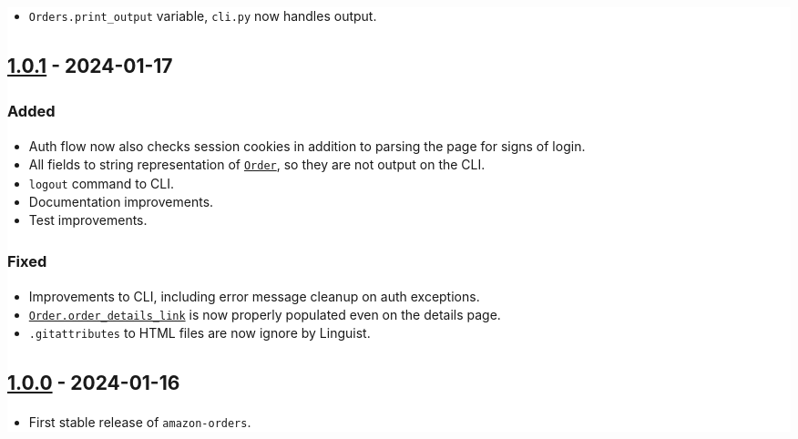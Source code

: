 - `Orders.print_output` variable, `cli.py` now handles output.

## [1.0.1](https://github.com/alexdlaird/amazon-orders/compare/1.0.0...1.0.1) - 2024-01-17

### Added

- Auth flow now also checks session cookies in addition to parsing the page for signs of login.
- All fields to string representation
  of [`Order`](https://amazon-orders.readthedocs.io/api.html#amazonorders.entity.order.Order), so they are not
  output on the CLI.
- `logout` command to CLI.
- Documentation improvements.
- Test improvements.

### Fixed

- Improvements to CLI, including error message cleanup on auth exceptions.
- [`Order.order_details_link`](https://amazon-orders.readthedocs.io/api.html#amazonorders.entity.order.Order.order_details_link)
  is now properly populated even on the details page.
- `.gitattributes` to HTML files are now ignore by Linguist.

## [1.0.0](https://github.com/alexdlaird/amazon-orders/releases/tag/1.0.0) - 2024-01-16

- First stable release of `amazon-orders`.
